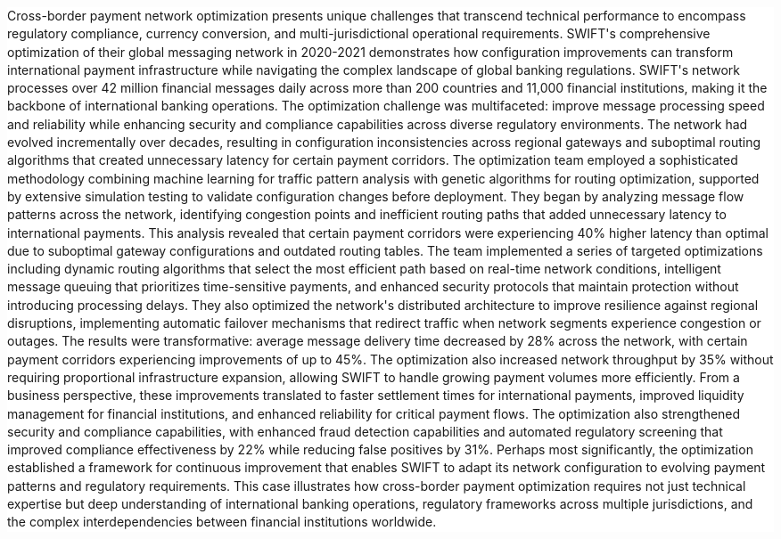 Cross-border payment network optimization presents unique challenges that transcend technical performance to encompass regulatory compliance, currency conversion, and multi-jurisdictional operational requirements. SWIFT's comprehensive optimization of their global messaging network in 2020-2021 demonstrates how configuration improvements can transform international payment infrastructure while navigating the complex landscape of global banking regulations. SWIFT's network processes over 42 million financial messages daily across more than 200 countries and 11,000 financial institutions, making it the backbone of international banking operations. The optimization challenge was multifaceted: improve message processing speed and reliability while enhancing security and compliance capabilities across diverse regulatory environments. The network had evolved incrementally over decades, resulting in configuration inconsistencies across regional gateways and suboptimal routing algorithms that created unnecessary latency for certain payment corridors. The optimization team employed a sophisticated methodology combining machine learning for traffic pattern analysis with genetic algorithms for routing optimization, supported by extensive simulation testing to validate configuration changes before deployment. They began by analyzing message flow patterns across the network, identifying congestion points and inefficient routing paths that added unnecessary latency to international payments. This analysis revealed that certain payment corridors were experiencing 40% higher latency than optimal due to suboptimal gateway configurations and outdated routing tables. The team implemented a series of targeted optimizations including dynamic routing algorithms that select the most efficient path based on real-time network conditions, intelligent message queuing that prioritizes time-sensitive payments, and enhanced security protocols that maintain protection without introducing processing delays. They also optimized the network's distributed architecture to improve resilience against regional disruptions, implementing automatic failover mechanisms that redirect traffic when network segments experience congestion or outages. The results were transformative: average message delivery time decreased by 28% across the network, with certain payment corridors experiencing improvements of up to 45%. The optimization also increased network throughput by 35% without requiring proportional infrastructure expansion, allowing SWIFT to handle growing payment volumes more efficiently. From a business perspective, these improvements translated to faster settlement times for international payments, improved liquidity management for financial institutions, and enhanced reliability for critical payment flows. The optimization also strengthened security and compliance capabilities, with enhanced fraud detection capabilities and automated regulatory screening that improved compliance effectiveness by 22% while reducing false positives by 31%. Perhaps most significantly, the optimization established a framework for continuous improvement that enables SWIFT to adapt its network configuration to evolving payment patterns and regulatory requirements. This case illustrates how cross-border payment optimization requires not just technical expertise but deep understanding of international banking operations, regulatory frameworks across multiple jurisdictions, and the complex interdependencies between financial institutions worldwide.
